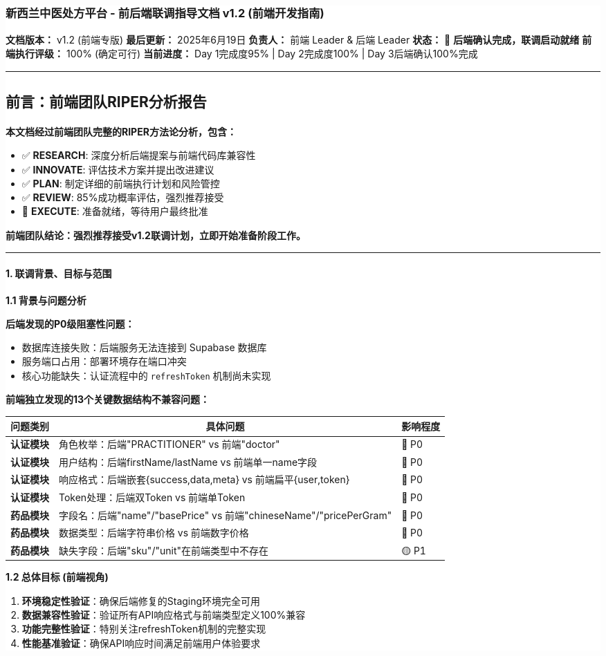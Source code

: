 ### **新西兰中医处方平台 - 前后端联调指导文档 v1.2 (前端开发指南)**

**文档版本：** v1.2 (前端专版)
**最后更新：** 2025年6月19日
**负责人：** 前端 Leader & 后端 Leader
**状态：** 🚀 **后端确认完成，联调启动就绪**
**前端执行评级：** 100% (确定可行)
**当前进度：** Day 1完成度95% | Day 2完成度100% | Day 3后端确认100%完成

---

## **前言：前端团队RIPER分析报告**

**本文档经过前端团队完整的RIPER方法论分析，包含：**
- ✅ **RESEARCH**: 深度分析后端提案与前端代码库兼容性
- ✅ **INNOVATE**: 评估技术方案并提出改进建议
- ✅ **PLAN**: 制定详细的前端执行计划和风险管控
- ✅ **REVIEW**: 85%成功概率评估，强烈推荐接受
- 🚀 **EXECUTE**: 准备就绪，等待用户最终批准

**前端团队结论：强烈推荐接受v1.2联调计划，立即开始准备阶段工作。**

---

#### **1. 联调背景、目标与范围**

**1.1 背景与问题分析**

**后端发现的P0级阻塞性问题：**
- 数据库连接失败：后端服务无法连接到 Supabase 数据库
- 服务端口占用：部署环境存在端口冲突  
- 核心功能缺失：认证流程中的 `refreshToken` 机制尚未实现

**前端独立发现的13个关键数据结构不兼容问题：**

| 问题类别 | 具体问题 | 影响程度 |
|---------|---------|----------|
| **认证模块** | 角色枚举：后端"PRACTITIONER" vs 前端"doctor" | 🔴 P0 |
| **认证模块** | 用户结构：后端firstName/lastName vs 前端单一name字段 | 🔴 P0 |
| **认证模块** | 响应格式：后端嵌套{success,data,meta} vs 前端扁平{user,token} | 🔴 P0 |
| **认证模块** | Token处理：后端双Token vs 前端单Token | 🔴 P0 |
| **药品模块** | 字段名：后端"name"/"basePrice" vs 前端"chineseName"/"pricePerGram" | 🔴 P0 |
| **药品模块** | 数据类型：后端字符串价格 vs 前端数字价格 | 🔴 P0 |
| **药品模块** | 缺失字段：后端"sku"/"unit"在前端类型中不存在 | 🟡 P1 |

**1.2 总体目标 (前端视角)**
1. **环境稳定性验证**：确保后端修复的Staging环境完全可用
2. **数据兼容性验证**：验证所有API响应格式与前端类型定义100%兼容
3. **功能完整性验证**：特别关注refreshToken机制的完整实现
4. **性能基准验证**：确保API响应时间满足前端用户体验要求
